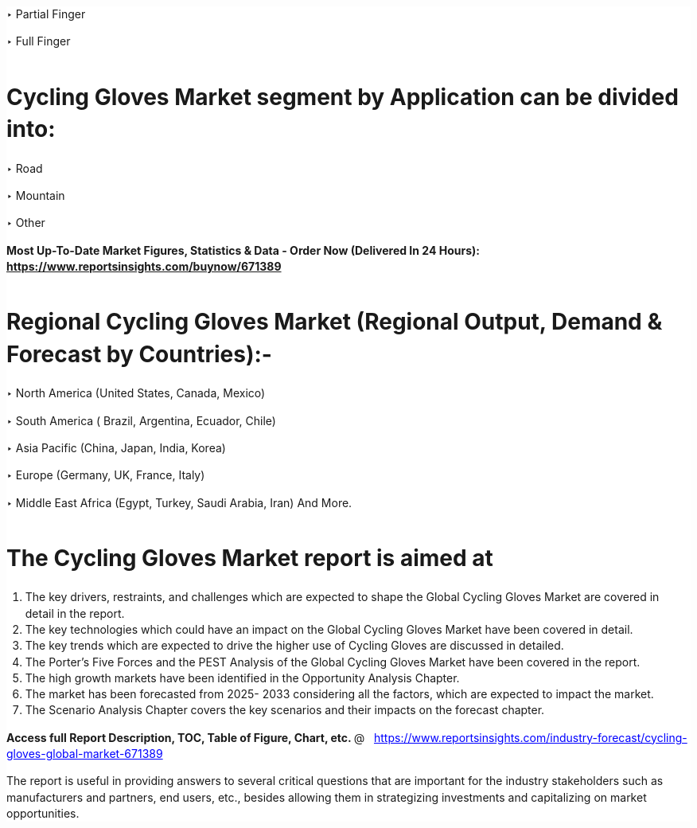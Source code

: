 ‣ Partial Finger

‣ Full Finger

# <strong>Cycling Gloves Market segment by Application can be divided into:</strong>

‣ Road

‣ Mountain

‣ Other

<strong>Most Up-To-Date Market Figures, Statistics & Data - Order Now (Delivered In 24 Hours): <a href=https://www.reportsinsights.com/buynow/671389>https://www.reportsinsights.com/buynow/671389</a></strong>

# <strong>Regional Cycling Gloves Market (Regional Output, Demand &amp; Forecast by Countries):-</strong>

‣ North America (United States, Canada, Mexico)

‣ South America ( Brazil, Argentina, Ecuador, Chile)

‣ Asia Pacific (China, Japan, India, Korea)

‣ Europe (Germany, UK, France, Italy)

‣ Middle East Africa (Egypt, Turkey, Saudi Arabia, Iran) And More.

# <strong>The Cycling Gloves Market report is aimed at</strong>
<ol>
  <li>The key drivers, restraints, and challenges which are expected to shape the Global Cycling Gloves Market are covered in detail in the report.</li>
  <li>The key technologies which could have an impact on the Global Cycling Gloves Market have been covered in detail.</li>
  <li>The key trends which are expected to drive the higher use of Cycling Gloves are discussed in detailed.</li>
  <li>The Porter’s Five Forces and the PEST Analysis of the Global Cycling Gloves Market have been covered in the report.</li>
  <li>The high growth markets have been identified in the Opportunity Analysis Chapter.</li>
  <li>The market has been forecasted from 2025- 2033 considering all the factors, which are expected to impact the market.</li>
  <li>The Scenario Analysis Chapter covers the key scenarios and their impacts on the forecast chapter.</li>
</ol>
<strong>Access full Report Description, TOC, Table of Figure, Chart, etc. </strong>@   <a href=https://www.reportsinsights.com/industry-forecast/cycling-gloves-global-market-671389 style=color:#0000ff;>https://www.reportsinsights.com/industry-forecast/cycling-gloves-global-market-671389</a>

The report is useful in providing answers to several critical questions that are important for the industry stakeholders such as manufacturers and partners, end users, etc., besides allowing them in strategizing investments and capitalizing on market opportunities.
